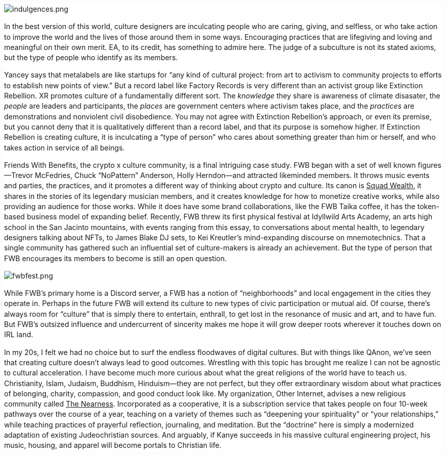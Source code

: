 ![indulgences.png](https://subpixel.space/uploads/indulgences.png)

In the best version of this world, culture designers are inculcating people who are caring, giving, and selfless, or who take action to improve the world and the lives of those around them in some ways. Encouraging practices that are lifegiving and loving and meaningful on their own merit. EA, to its credit, has something to admire here. The judge of a subculture is not its stated axioms, but the type of people who identify as its members.

Yancey says that metalabels are like startups for “any kind of cultural project: from art to activism to community projects to efforts to establish new points of view.” But a record label like Factory Records is very different than an activist group like Extinction Rebellion. XR promotes culture of a fundamentally different sort. The _knowledge_ they share is awareness of climate disasater, the _people_ are leaders and participants, the _places_ are government centers where activism takes place, and the _practices_ are demonstrations and nonviolent civil disobedience. You may not agree with Extinction Rebellion’s approach, or even its premise, but you cannot deny that it is qualitatively different than a record label, and that its purpose is somehow higher. If Extinction Rebellion is creating culture, it is inculcating a “type of person” who cares about something greater than him or herself, and who takes action in service of all beings.

Friends With Benefits, the crypto x culture community, is a final intriguing case study. FWB began with a set of well known figures—Trevor McFedries, Chuck “NoPattern” Anderson, Holly Herndon—and attracted likeminded members. It throws music events and parties, the practices, and it promotes a different way of thinking about crypto and culture. Its canon is [Squad Wealth](https://otherinter.net/squad-wealth/), it shares in the stories of its legendary musician members, and it creates knowledge for how to monetize creative works, while also providing an audience for those works. While it does have some brand collaborations, like the FWB Taika coffee, it has the token-based business model of expanding belief. Recently, FWB threw its first physical festival at Idyllwild Arts Academy, an arts high school in the San Jacinto mountains, with events ranging from this essay, to conversations about mental health, to legendary designers talking about NFTs, to James Blake DJ sets, to Kei Kreutler’s mind-expanding discourse on mnemotechnics. That a single community has gathered such an influential set of culture-makers is already an achievement. But the type of person that FWB encourages its members to become is still an open question.

![fwbfest.png](https://subpixel.space/uploads/fwbfest.png)

While FWB’s primary home is a Discord server, a FWB has a notion of “neighborhoods” and local engagement in the cities they operate in. Perhaps in the future FWB will extend its culture to new types of civic participation or mutual aid. Of course, there’s always room for “culture” that is simply there to entertain, enthrall, to get lost in the resonance of music and art, and to have fun. But FWB’s outsized influence and undercurrent of sincerity makes me hope it will grow deeper roots wherever it touches down on IRL land.

In my 20s, I felt we had no choice but to surf the endless floodwaves of digital cultures. But with things like QAnon, we’ve seen that creating culture doesn’t always lead to good outcomes. Wrestling with this topic has brought me realize I can not be agnostic to cultural acceleration. I have become much more curious about what the great religions of the world have to teach us. Christianity, Islam, Judaism, Buddhism, Hinduism—they are not perfect, but they offer extraordinary wisdom about what practices of belonging, charity, compassion, and good conduct look like. My organization, Other Internet, advises a new religious community called [The Nearness](https://www.thenearness.coop/). Incorporated as a cooperative, it is a subscription service that takes people on four 10-week pathways over the course of a year, teaching on a variety of themes such as “deepening your spirituality” or “your relationships,” while teaching practices of prayerful reflection, journaling, and meditation. But the “doctrine” here is simply a modernized adaptation of existing Judeochristian sources. And arguably, if Kanye succeeds in his massive cultural engineering project, his music, housing, and apparel will become portals to Christian life.
